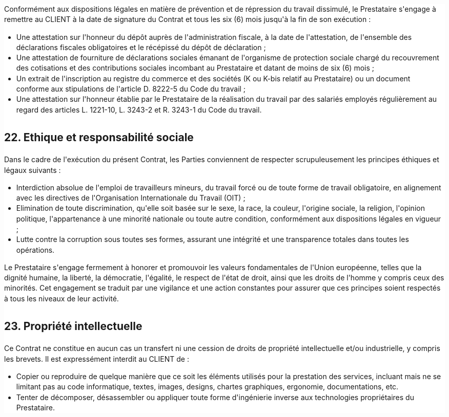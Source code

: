 Conformément aux dispositions légales en matière de prévention et de
répression du travail dissimulé, le Prestataire s'engage à remettre au
CLIENT à la date de signature du Contrat et tous les six (6) mois
jusqu'à la fin de son exécution :

-   Une attestation sur l'honneur du dépôt auprès de l'administration
    fiscale, à la date de l'attestation, de l'ensemble des déclarations
    fiscales obligatoires et le récépissé du dépôt de déclaration ;
-   Une attestation de fourniture de déclarations sociales émanant de
    l'organisme de protection sociale chargé du recouvrement des
    cotisations et des contributions sociales incombant au Prestataire
    et datant de moins de six (6) mois ;
-   Un extrait de l'inscription au registre du commerce et des sociétés
    (K ou K-bis relatif au Prestataire) ou un document conforme aux
    stipulations de l'article D. 8222-5 du Code du travail ;
-   Une attestation sur l'honneur établie par le Prestataire de la
    réalisation du travail par des salariés employés régulièrement au
    regard des articles L. 1221-10, L. 3243-2 et R. 3243-1 du Code du
    travail.

## 22. Ethique et responsabilité sociale

Dans le cadre de l'exécution du présent Contrat, les Parties conviennent
de respecter scrupuleusement les principes éthiques et légaux suivants :

-   Interdiction absolue de l'emploi de travailleurs mineurs, du travail
    forcé ou de toute forme de travail obligatoire, en alignement avec
    les directives de l'Organisation Internationale du Travail (OIT) ;
-   Elimination de toute discrimination, qu'elle soit basée sur le sexe,
    la race, la couleur, l'origine sociale, la religion, l'opinion
    politique, l'appartenance à une minorité nationale ou toute autre
    condition, conformément aux dispositions légales en vigueur ;
-   Lutte contre la corruption sous toutes ses formes, assurant une
    intégrité et une transparence totales dans toutes les opérations.

Le Prestataire s'engage fermement à honorer et promouvoir les valeurs
fondamentales de l'Union européenne, telles que la dignité humaine, la
liberté, la démocratie, l'égalité, le respect de l'état de droit, ainsi
que les droits de l'homme y compris ceux des minorités. Cet engagement
se traduit par une vigilance et une action constantes pour assurer que
ces principes soient respectés à tous les niveaux de leur activité.

## 23. Propriété intellectuelle

Ce Contrat ne constitue en aucun cas un transfert ni une cession de
droits de propriété intellectuelle et/ou industrielle, y compris les
brevets. Il est expressément interdit au CLIENT de :

-   Copier ou reproduire de quelque manière que ce soit les éléments
    utilisés pour la prestation des services, incluant mais ne se
    limitant pas au code informatique, textes, images, designs, chartes
    graphiques, ergonomie, documentations, etc.
-   Tenter de décomposer, désassembler ou appliquer toute forme
    d'ingénierie inverse aux technologies propriétaires du Prestataire.
